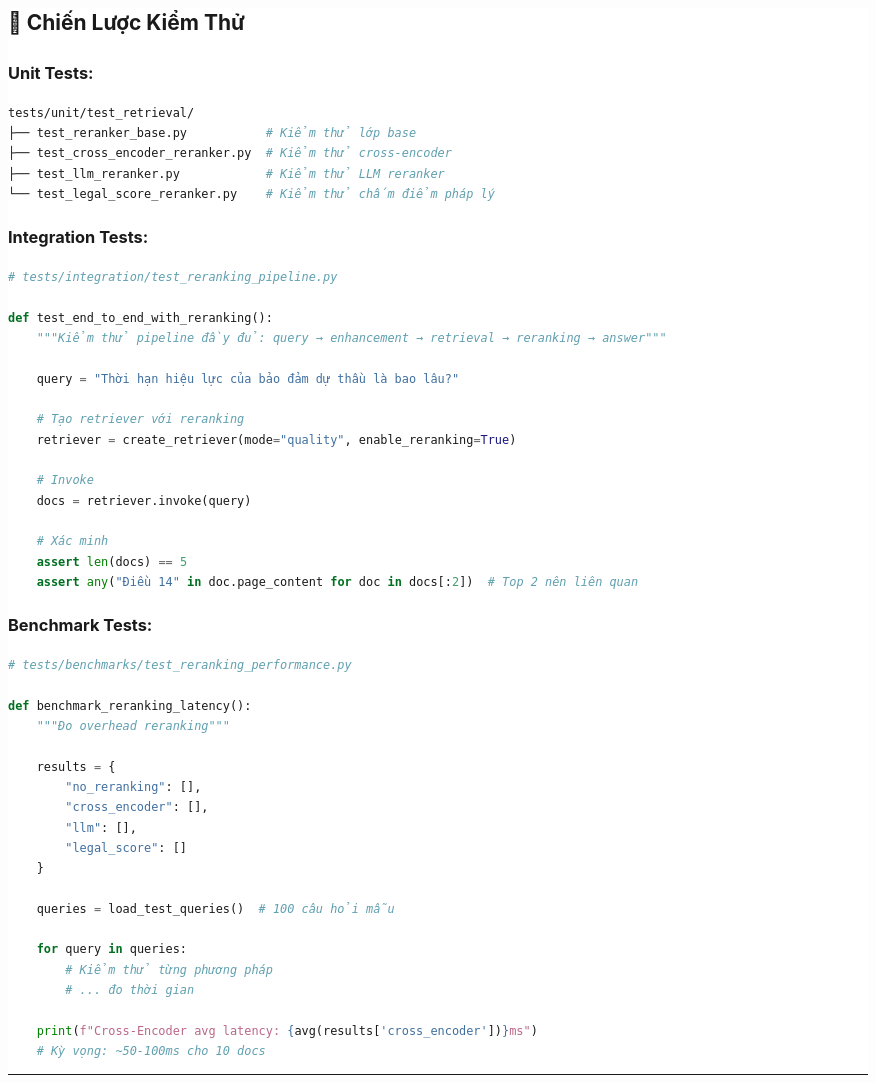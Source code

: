 
## 🧪 Chiến Lược Kiểm Thử

### **Unit Tests:**
```bash
tests/unit/test_retrieval/
├── test_reranker_base.py           # Kiểm thử lớp base
├── test_cross_encoder_reranker.py  # Kiểm thử cross-encoder
├── test_llm_reranker.py            # Kiểm thử LLM reranker
└── test_legal_score_reranker.py    # Kiểm thử chấm điểm pháp lý
```

### **Integration Tests:**
```python
# tests/integration/test_reranking_pipeline.py

def test_end_to_end_with_reranking():
    """Kiểm thử pipeline đầy đủ: query → enhancement → retrieval → reranking → answer"""
    
    query = "Thời hạn hiệu lực của bảo đảm dự thầu là bao lâu?"
    
    # Tạo retriever với reranking
    retriever = create_retriever(mode="quality", enable_reranking=True)
    
    # Invoke
    docs = retriever.invoke(query)
    
    # Xác minh
    assert len(docs) == 5
    assert any("Điều 14" in doc.page_content for doc in docs[:2])  # Top 2 nên liên quan
```

### **Benchmark Tests:**
```python
# tests/benchmarks/test_reranking_performance.py

def benchmark_reranking_latency():
    """Đo overhead reranking"""
    
    results = {
        "no_reranking": [],
        "cross_encoder": [],
        "llm": [],
        "legal_score": []
    }
    
    queries = load_test_queries()  # 100 câu hỏi mẫu
    
    for query in queries:
        # Kiểm thử từng phương pháp
        # ... đo thời gian
    
    print(f"Cross-Encoder avg latency: {avg(results['cross_encoder'])}ms")
    # Kỳ vọng: ~50-100ms cho 10 docs
```

---